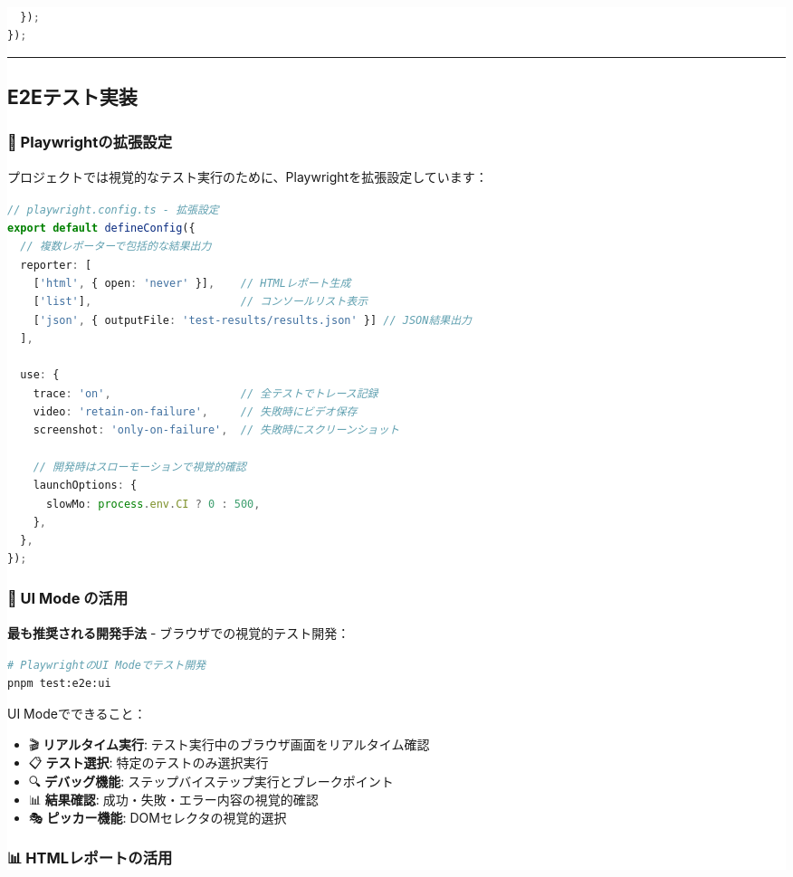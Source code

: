 ```typescript
  });
});
```

---

## E2Eテスト実装

### 🚀 Playwrightの拡張設定

プロジェクトでは視覚的なテスト実行のために、Playwrightを拡張設定しています：

```typescript
// playwright.config.ts - 拡張設定
export default defineConfig({
  // 複数レポーターで包括的な結果出力
  reporter: [
    ['html', { open: 'never' }],    // HTMLレポート生成
    ['list'],                       // コンソールリスト表示
    ['json', { outputFile: 'test-results/results.json' }] // JSON結果出力
  ],
  
  use: {
    trace: 'on',                    // 全テストでトレース記録
    video: 'retain-on-failure',     // 失敗時にビデオ保存
    screenshot: 'only-on-failure',  // 失敗時にスクリーンショット
    
    // 開発時はスローモーションで視覚的確認
    launchOptions: {
      slowMo: process.env.CI ? 0 : 500,
    },
  },
});
```

### 🎯 UI Mode の活用

**最も推奨される開発手法** - ブラウザでの視覚的テスト開発：

```bash
# PlaywrightのUI Modeでテスト開発
pnpm test:e2e:ui
```

UI Modeでできること：

- 🎬 **リアルタイム実行**: テスト実行中のブラウザ画面をリアルタイム確認
- 📋 **テスト選択**: 特定のテストのみ選択実行
- 🔍 **デバッグ機能**: ステップバイステップ実行とブレークポイント
- 📊 **結果確認**: 成功・失敗・エラー内容の視覚的確認
- 🎭 **ピッカー機能**: DOMセレクタの視覚的選択

### 📊 HTMLレポートの活用

